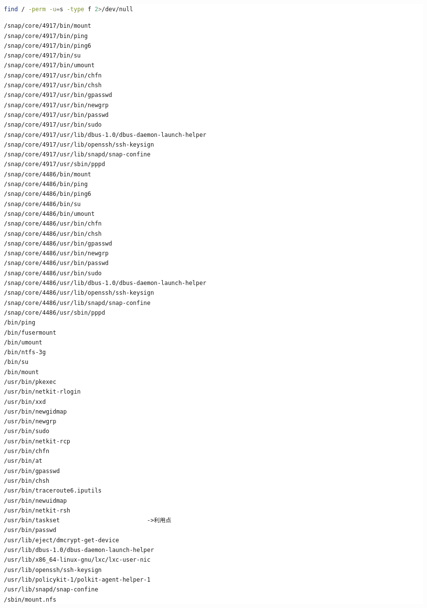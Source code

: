 ```bash
find / -perm -u=s -type f 2>/dev/null
```

```text
/snap/core/4917/bin/mount
/snap/core/4917/bin/ping
/snap/core/4917/bin/ping6
/snap/core/4917/bin/su
/snap/core/4917/bin/umount
/snap/core/4917/usr/bin/chfn
/snap/core/4917/usr/bin/chsh
/snap/core/4917/usr/bin/gpasswd
/snap/core/4917/usr/bin/newgrp
/snap/core/4917/usr/bin/passwd
/snap/core/4917/usr/bin/sudo
/snap/core/4917/usr/lib/dbus-1.0/dbus-daemon-launch-helper
/snap/core/4917/usr/lib/openssh/ssh-keysign
/snap/core/4917/usr/lib/snapd/snap-confine
/snap/core/4917/usr/sbin/pppd
/snap/core/4486/bin/mount
/snap/core/4486/bin/ping
/snap/core/4486/bin/ping6
/snap/core/4486/bin/su
/snap/core/4486/bin/umount
/snap/core/4486/usr/bin/chfn
/snap/core/4486/usr/bin/chsh
/snap/core/4486/usr/bin/gpasswd
/snap/core/4486/usr/bin/newgrp
/snap/core/4486/usr/bin/passwd
/snap/core/4486/usr/bin/sudo
/snap/core/4486/usr/lib/dbus-1.0/dbus-daemon-launch-helper
/snap/core/4486/usr/lib/openssh/ssh-keysign
/snap/core/4486/usr/lib/snapd/snap-confine
/snap/core/4486/usr/sbin/pppd
/bin/ping
/bin/fusermount
/bin/umount
/bin/ntfs-3g
/bin/su
/bin/mount
/usr/bin/pkexec
/usr/bin/netkit-rlogin
/usr/bin/xxd
/usr/bin/newgidmap
/usr/bin/newgrp
/usr/bin/sudo
/usr/bin/netkit-rcp
/usr/bin/chfn
/usr/bin/at
/usr/bin/gpasswd
/usr/bin/chsh
/usr/bin/traceroute6.iputils
/usr/bin/newuidmap
/usr/bin/netkit-rsh
/usr/bin/taskset                         ->利用点
/usr/bin/passwd
/usr/lib/eject/dmcrypt-get-device
/usr/lib/dbus-1.0/dbus-daemon-launch-helper
/usr/lib/x86_64-linux-gnu/lxc/lxc-user-nic
/usr/lib/openssh/ssh-keysign
/usr/lib/policykit-1/polkit-agent-helper-1
/usr/lib/snapd/snap-confine
/sbin/mount.nfs
```
